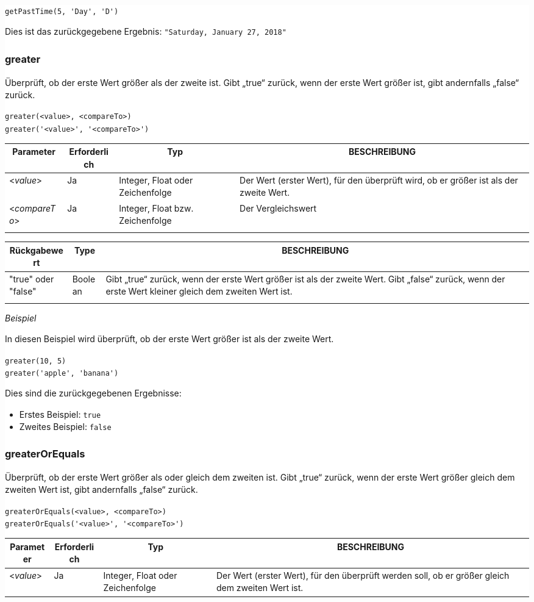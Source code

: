 ```
getPastTime(5, 'Day', 'D')
```

Dies ist das zurückgegebene Ergebnis: `"Saturday, January 27, 2018"`

<a name="greater"></a>

### <a name="greater"></a>greater

Überprüft, ob der erste Wert größer als der zweite ist.
Gibt „true“ zurück, wenn der erste Wert größer ist, gibt andernfalls „false“ zurück.

```
greater(<value>, <compareTo>)
greater('<value>', '<compareTo>')
```

| Parameter | Erforderlich | Typ | BESCHREIBUNG |
| --------- | -------- | ---- | ----------- |
| <*value*> | Ja | Integer, Float oder Zeichenfolge | Der Wert (erster Wert), für den überprüft wird, ob er größer ist als der zweite Wert. |
| <*compareTo*> | Ja | Integer, Float bzw. Zeichenfolge | Der Vergleichswert |
|||||

| Rückgabewert | Type | BESCHREIBUNG |
| ------------ | ---- | ----------- |
| "true" oder "false" | Boolean | Gibt „true“ zurück, wenn der erste Wert größer ist als der zweite Wert. Gibt „false“ zurück, wenn der erste Wert kleiner gleich dem zweiten Wert ist. |
||||

*Beispiel*

In diesen Beispiel wird überprüft, ob der erste Wert größer ist als der zweite Wert.

```
greater(10, 5)
greater('apple', 'banana')
```

Dies sind die zurückgegebenen Ergebnisse:

* Erstes Beispiel: `true`
* Zweites Beispiel: `false`

<a name="greaterOrEquals"></a>

### <a name="greaterorequals"></a>greaterOrEquals

Überprüft, ob der erste Wert größer als oder gleich dem zweiten ist.
Gibt „true“ zurück, wenn der erste Wert größer gleich dem zweiten Wert ist, gibt andernfalls „false“ zurück.

```
greaterOrEquals(<value>, <compareTo>)
greaterOrEquals('<value>', '<compareTo>')
```

| Parameter | Erforderlich | Typ | BESCHREIBUNG |
| --------- | -------- | ---- | ----------- |
| <*value*> | Ja | Integer, Float oder Zeichenfolge | Der Wert (erster Wert), für den überprüft werden soll, ob er größer gleich dem zweiten Wert ist. |
